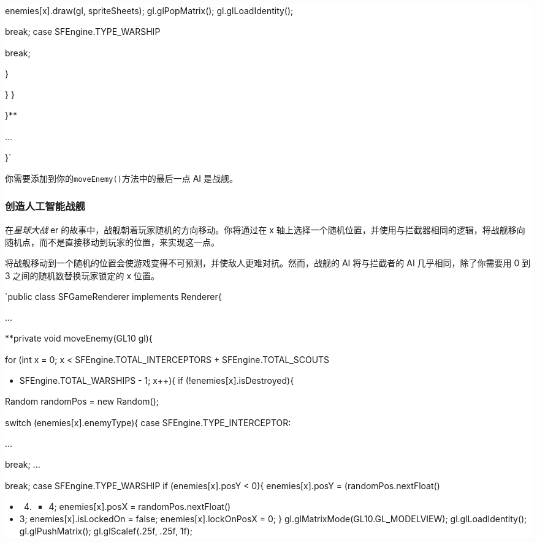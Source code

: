 enemies[x].draw(gl, spriteSheets);
gl.glPopMatrix();
gl.glLoadIdentity();

break;
case SFEngine.TYPE_WARSHIP

break;

}

}
}

}**

...

}`

你需要添加到你的`moveEnemy()`方法中的最后一点 AI 是战舰。

### 创造人工智能战舰

在*星球大战* er 的故事中，战舰朝着玩家随机的方向移动。你将通过在 x 轴上选择一个随机位置，并使用与拦截器相同的逻辑，将战舰移向随机点，而不是直接移动到玩家的位置，来实现这一点。

将战舰移动到一个随机的位置会使游戏变得不可预测，并使敌人更难对抗。然而，战舰的 AI 将与拦截者的 AI 几乎相同，除了你需要用 0 到 3 之间的随机数替换玩家锁定的 x 位置。

`public class SFGameRenderer implements Renderer{

...

**private void moveEnemy(GL10 gl){

for (int x = 0; x < SFEngine.TOTAL_INTERCEPTORS + SFEngine.TOTAL_SCOUTS
+ SFEngine.TOTAL_WARSHIPS - 1; x++){
if (!enemies[x].isDestroyed){

Random randomPos = new Random();

switch (enemies[x].enemyType){
case SFEngine.TYPE_INTERCEPTOR:

...

break;
...

break;
case SFEngine.TYPE_WARSHIP
if (enemies[x].posY < 0){
enemies[x].posY = (randomPos.nextFloat()
* 4) + 4;
enemies[x].posX = randomPos.nextFloat()
* 3;
enemies[x].isLockedOn = false;
enemies[x].lockOnPosX = 0;
}
gl.glMatrixMode(GL10.GL_MODELVIEW);
gl.glLoadIdentity();
gl.glPushMatrix();
gl.glScalef(.25f, .25f, 1f);
